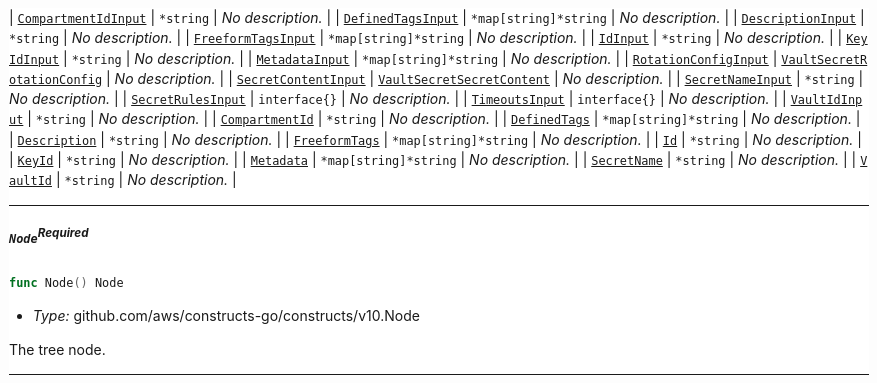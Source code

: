 | <code><a href="#rhizo-co-terraform-provider-oci.vaultSecret.VaultSecret.property.compartmentIdInput">CompartmentIdInput</a></code> | <code>*string</code> | *No description.* |
| <code><a href="#rhizo-co-terraform-provider-oci.vaultSecret.VaultSecret.property.definedTagsInput">DefinedTagsInput</a></code> | <code>*map[string]*string</code> | *No description.* |
| <code><a href="#rhizo-co-terraform-provider-oci.vaultSecret.VaultSecret.property.descriptionInput">DescriptionInput</a></code> | <code>*string</code> | *No description.* |
| <code><a href="#rhizo-co-terraform-provider-oci.vaultSecret.VaultSecret.property.freeformTagsInput">FreeformTagsInput</a></code> | <code>*map[string]*string</code> | *No description.* |
| <code><a href="#rhizo-co-terraform-provider-oci.vaultSecret.VaultSecret.property.idInput">IdInput</a></code> | <code>*string</code> | *No description.* |
| <code><a href="#rhizo-co-terraform-provider-oci.vaultSecret.VaultSecret.property.keyIdInput">KeyIdInput</a></code> | <code>*string</code> | *No description.* |
| <code><a href="#rhizo-co-terraform-provider-oci.vaultSecret.VaultSecret.property.metadataInput">MetadataInput</a></code> | <code>*map[string]*string</code> | *No description.* |
| <code><a href="#rhizo-co-terraform-provider-oci.vaultSecret.VaultSecret.property.rotationConfigInput">RotationConfigInput</a></code> | <code><a href="#rhizo-co-terraform-provider-oci.vaultSecret.VaultSecretRotationConfig">VaultSecretRotationConfig</a></code> | *No description.* |
| <code><a href="#rhizo-co-terraform-provider-oci.vaultSecret.VaultSecret.property.secretContentInput">SecretContentInput</a></code> | <code><a href="#rhizo-co-terraform-provider-oci.vaultSecret.VaultSecretSecretContent">VaultSecretSecretContent</a></code> | *No description.* |
| <code><a href="#rhizo-co-terraform-provider-oci.vaultSecret.VaultSecret.property.secretNameInput">SecretNameInput</a></code> | <code>*string</code> | *No description.* |
| <code><a href="#rhizo-co-terraform-provider-oci.vaultSecret.VaultSecret.property.secretRulesInput">SecretRulesInput</a></code> | <code>interface{}</code> | *No description.* |
| <code><a href="#rhizo-co-terraform-provider-oci.vaultSecret.VaultSecret.property.timeoutsInput">TimeoutsInput</a></code> | <code>interface{}</code> | *No description.* |
| <code><a href="#rhizo-co-terraform-provider-oci.vaultSecret.VaultSecret.property.vaultIdInput">VaultIdInput</a></code> | <code>*string</code> | *No description.* |
| <code><a href="#rhizo-co-terraform-provider-oci.vaultSecret.VaultSecret.property.compartmentId">CompartmentId</a></code> | <code>*string</code> | *No description.* |
| <code><a href="#rhizo-co-terraform-provider-oci.vaultSecret.VaultSecret.property.definedTags">DefinedTags</a></code> | <code>*map[string]*string</code> | *No description.* |
| <code><a href="#rhizo-co-terraform-provider-oci.vaultSecret.VaultSecret.property.description">Description</a></code> | <code>*string</code> | *No description.* |
| <code><a href="#rhizo-co-terraform-provider-oci.vaultSecret.VaultSecret.property.freeformTags">FreeformTags</a></code> | <code>*map[string]*string</code> | *No description.* |
| <code><a href="#rhizo-co-terraform-provider-oci.vaultSecret.VaultSecret.property.id">Id</a></code> | <code>*string</code> | *No description.* |
| <code><a href="#rhizo-co-terraform-provider-oci.vaultSecret.VaultSecret.property.keyId">KeyId</a></code> | <code>*string</code> | *No description.* |
| <code><a href="#rhizo-co-terraform-provider-oci.vaultSecret.VaultSecret.property.metadata">Metadata</a></code> | <code>*map[string]*string</code> | *No description.* |
| <code><a href="#rhizo-co-terraform-provider-oci.vaultSecret.VaultSecret.property.secretName">SecretName</a></code> | <code>*string</code> | *No description.* |
| <code><a href="#rhizo-co-terraform-provider-oci.vaultSecret.VaultSecret.property.vaultId">VaultId</a></code> | <code>*string</code> | *No description.* |

---

##### `Node`<sup>Required</sup> <a name="Node" id="rhizo-co-terraform-provider-oci.vaultSecret.VaultSecret.property.node"></a>

```go
func Node() Node
```

- *Type:* github.com/aws/constructs-go/constructs/v10.Node

The tree node.

---
